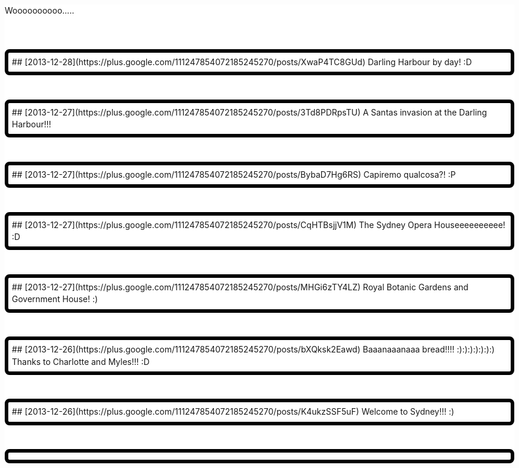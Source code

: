 Woooooooooo..... ﻿
</div>
</div><br/><br/>
<div style="border:6px solid black;border-radius: 8px">
<div style="border:6px solid white;border-radius: 8px">
## [2013-12-28](https://plus.google.com/111247854072185245270/posts/XwaP4TC8GUd)    
Darling Harbour by day! :D ﻿
</div>
</div><br/><br/>
<div style="border:6px solid black;border-radius: 8px">
<div style="border:6px solid white;border-radius: 8px">
## [2013-12-27](https://plus.google.com/111247854072185245270/posts/3Td8PDRpsTU)    
A Santas invasion at the Darling Harbour!!! ﻿
</div>
</div><br/><br/>
<div style="border:6px solid black;border-radius: 8px">
<div style="border:6px solid white;border-radius: 8px">
## [2013-12-27](https://plus.google.com/111247854072185245270/posts/BybaD7Hg6RS)    
Capiremo qualcosa?! :P ﻿
</div>
</div><br/><br/>
<div style="border:6px solid black;border-radius: 8px">
<div style="border:6px solid white;border-radius: 8px">
## [2013-12-27](https://plus.google.com/111247854072185245270/posts/CqHTBsjjV1M)    
The Sydney Opera Houseeeeeeeeee! :D﻿
</div>
</div><br/><br/>
<div style="border:6px solid black;border-radius: 8px">
<div style="border:6px solid white;border-radius: 8px">
## [2013-12-27](https://plus.google.com/111247854072185245270/posts/MHGi6zTY4LZ)    
Royal Botanic Gardens and Government House! :)﻿
</div>
</div><br/><br/>
<div style="border:6px solid black;border-radius: 8px">
<div style="border:6px solid white;border-radius: 8px">
## [2013-12-26](https://plus.google.com/111247854072185245270/posts/bXQksk2Eawd)    
Baaanaaanaaa bread!!!! :):):):):):):) Thanks to Charlotte and Myles!!! :D ﻿
</div>
</div><br/><br/>
<div style="border:6px solid black;border-radius: 8px">
<div style="border:6px solid white;border-radius: 8px">
## [2013-12-26](https://plus.google.com/111247854072185245270/posts/K4ukzSSF5uF)    
Welcome to Sydney!!! :)﻿
</div>
</div><br/><br/>
<div style="border:6px solid black;border-radius: 8px">
<div style="border:6px solid white;border-radius: 8px">